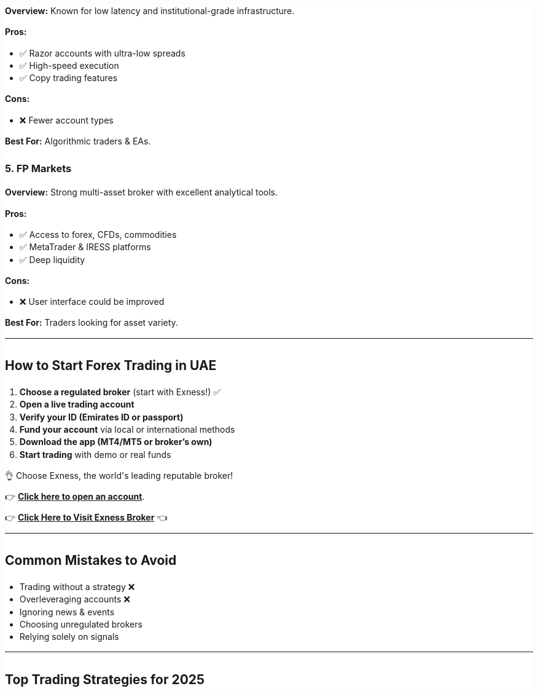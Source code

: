 **Overview:** Known for low latency and institutional-grade infrastructure.

**Pros:**
- ✅ Razor accounts with ultra-low spreads
- ✅ High-speed execution
- ✅ Copy trading features

**Cons:**
- ❌ Fewer account types

**Best For:** Algorithmic traders & EAs.

### 5. FP Markets

**Overview:** Strong multi-asset broker with excellent analytical tools.

**Pros:**
- ✅ Access to forex, CFDs, commodities
- ✅ MetaTrader & IRESS platforms
- ✅ Deep liquidity

**Cons:**
- ❌ User interface could be improved

**Best For:** Traders looking for asset variety.

---

## How to Start Forex Trading in UAE

1. **Choose a regulated broker** (start with Exness!) ✅  
2. **Open a live trading account**  
3. **Verify your ID (Emirates ID or passport)**  
4. **Fund your account** via local or international methods  
5. **Download the app (MT4/MT5 or broker’s own)**  
6. **Start trading** with demo or real funds

👌  Choose Exness, the world's leading reputable broker!

👉 [**Click here to open an account**](https://one.exnesstrack.org/boarding/sign-up/a/newup2).

👉 [**Click Here to Visit Exness Broker**](https://one.exnesstrack.org/a/newup2) 👈

---

## Common Mistakes to Avoid

- Trading without a strategy ❌  
- Overleveraging accounts ❌  
- Ignoring news & events  
- Choosing unregulated brokers  
- Relying solely on signals

---

## Top Trading Strategies for 2025
